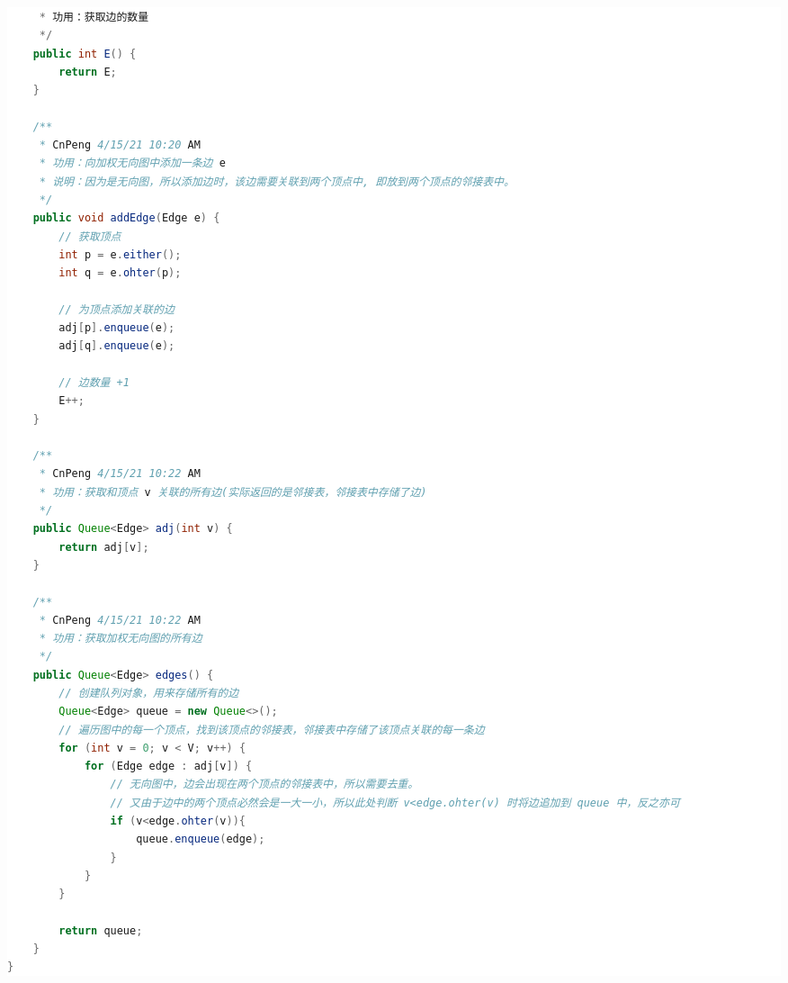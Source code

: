 ```java
     * 功用：获取边的数量
     */
    public int E() {
        return E;
    }

    /**
     * CnPeng 4/15/21 10:20 AM
     * 功用：向加权无向图中添加一条边 e
     * 说明：因为是无向图，所以添加边时，该边需要关联到两个顶点中, 即放到两个顶点的邻接表中。
     */
    public void addEdge(Edge e) {
        // 获取顶点
        int p = e.either();
        int q = e.ohter(p);

        // 为顶点添加关联的边
        adj[p].enqueue(e);
        adj[q].enqueue(e);

        // 边数量 +1
        E++;
    }

    /**
     * CnPeng 4/15/21 10:22 AM
     * 功用：获取和顶点 v 关联的所有边(实际返回的是邻接表，邻接表中存储了边)
     */
    public Queue<Edge> adj(int v) {
        return adj[v];
    }

    /**
     * CnPeng 4/15/21 10:22 AM
     * 功用：获取加权无向图的所有边
     */
    public Queue<Edge> edges() {
        // 创建队列对象，用来存储所有的边
        Queue<Edge> queue = new Queue<>();
        // 遍历图中的每一个顶点，找到该顶点的邻接表，邻接表中存储了该顶点关联的每一条边
        for (int v = 0; v < V; v++) {
            for (Edge edge : adj[v]) {
                // 无向图中，边会出现在两个顶点的邻接表中，所以需要去重。
                // 又由于边中的两个顶点必然会是一大一小，所以此处判断 v<edge.ohter(v) 时将边追加到 queue 中，反之亦可
                if (v<edge.ohter(v)){
                    queue.enqueue(edge);
                }
            }
        }

        return queue;
    }
}
```
